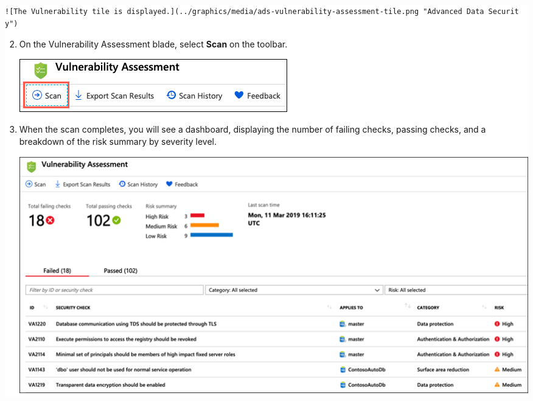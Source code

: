     ![The Vulnerability tile is displayed.](../graphics/media/ads-vulnerability-assessment-tile.png "Advanced Data Security")

2. On the Vulnerability Assessment blade, select **Scan** on the toolbar.

    ![Vulnerability assessment scan button.](../graphics/media/vulnerability-assessment-scan.png "Scan")

3. When the scan completes, you will see a dashboard, displaying the number of failing checks, passing checks, and a breakdown of the risk summary by severity level.

    ![The Vulnerability Assessment dashboard is displayed.](../graphics/media/sql-mi-vulnerability-assessment-dashboard.png "Vulnerability Assessment dashboard")
